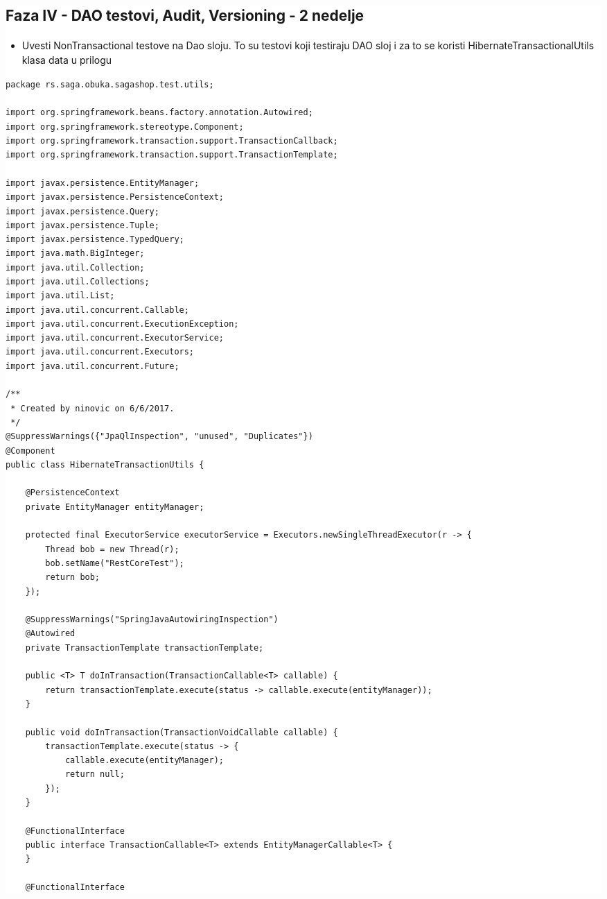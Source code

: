 ## Faza IV - DAO testovi, Audit, Versioning - 2 nedelje

- Uvesti NonTransactional testove na Dao sloju. To su testovi koji testiraju DAO sloj i za to se koristi HibernateTransactionalUtils klasa data u prilogu
```
package rs.saga.obuka.sagashop.test.utils;

import org.springframework.beans.factory.annotation.Autowired;
import org.springframework.stereotype.Component;
import org.springframework.transaction.support.TransactionCallback;
import org.springframework.transaction.support.TransactionTemplate;

import javax.persistence.EntityManager;
import javax.persistence.PersistenceContext;
import javax.persistence.Query;
import javax.persistence.Tuple;
import javax.persistence.TypedQuery;
import java.math.BigInteger;
import java.util.Collection;
import java.util.Collections;
import java.util.List;
import java.util.concurrent.Callable;
import java.util.concurrent.ExecutionException;
import java.util.concurrent.ExecutorService;
import java.util.concurrent.Executors;
import java.util.concurrent.Future;

/**
 * Created by ninovic on 6/6/2017.
 */
@SuppressWarnings({"JpaQlInspection", "unused", "Duplicates"})
@Component
public class HibernateTransactionUtils {

    @PersistenceContext
    private EntityManager entityManager;

    protected final ExecutorService executorService = Executors.newSingleThreadExecutor(r -> {
        Thread bob = new Thread(r);
        bob.setName("RestCoreTest");
        return bob;
    });

    @SuppressWarnings("SpringJavaAutowiringInspection")
    @Autowired
    private TransactionTemplate transactionTemplate;

    public <T> T doInTransaction(TransactionCallable<T> callable) {
        return transactionTemplate.execute(status -> callable.execute(entityManager));
    }

    public void doInTransaction(TransactionVoidCallable callable) {
        transactionTemplate.execute(status -> {
            callable.execute(entityManager);
            return null;
        });
    }

    @FunctionalInterface
    public interface TransactionCallable<T> extends EntityManagerCallable<T> {
    }

    @FunctionalInterface
```